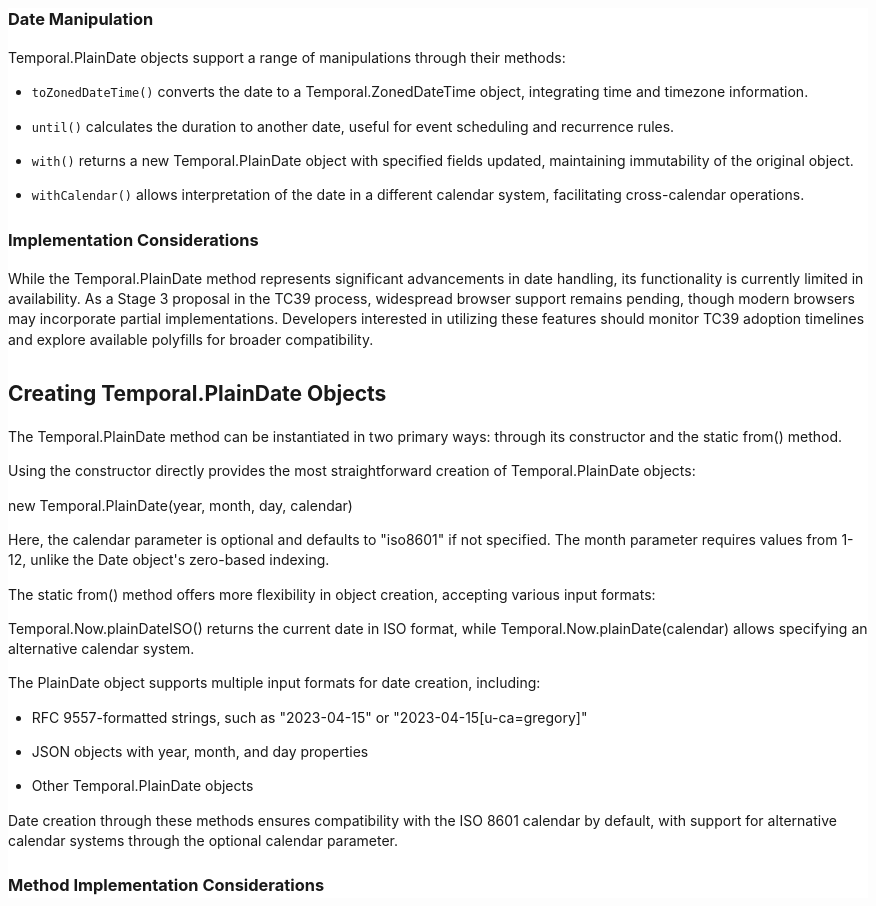 
### Date Manipulation

Temporal.PlainDate objects support a range of manipulations through their methods:

- `toZonedDateTime()` converts the date to a Temporal.ZonedDateTime object, integrating time and timezone information.

- `until()` calculates the duration to another date, useful for event scheduling and recurrence rules.

- `with()` returns a new Temporal.PlainDate object with specified fields updated, maintaining immutability of the original object.

- `withCalendar()` allows interpretation of the date in a different calendar system, facilitating cross-calendar operations.


### Implementation Considerations

While the Temporal.PlainDate method represents significant advancements in date handling, its functionality is currently limited in availability. As a Stage 3 proposal in the TC39 process, widespread browser support remains pending, though modern browsers may incorporate partial implementations. Developers interested in utilizing these features should monitor TC39 adoption timelines and explore available polyfills for broader compatibility.


## Creating Temporal.PlainDate Objects

The Temporal.PlainDate method can be instantiated in two primary ways: through its constructor and the static from() method.

Using the constructor directly provides the most straightforward creation of Temporal.PlainDate objects:

new Temporal.PlainDate(year, month, day, calendar)

Here, the calendar parameter is optional and defaults to "iso8601" if not specified. The month parameter requires values from 1-12, unlike the Date object's zero-based indexing.

The static from() method offers more flexibility in object creation, accepting various input formats:

Temporal.Now.plainDateISO() returns the current date in ISO format, while Temporal.Now.plainDate(calendar) allows specifying an alternative calendar system.

The PlainDate object supports multiple input formats for date creation, including:

- RFC 9557-formatted strings, such as "2023-04-15" or "2023-04-15[u-ca=gregory]"

- JSON objects with year, month, and day properties

- Other Temporal.PlainDate objects

Date creation through these methods ensures compatibility with the ISO 8601 calendar by default, with support for alternative calendar systems through the optional calendar parameter.


### Method Implementation Considerations
